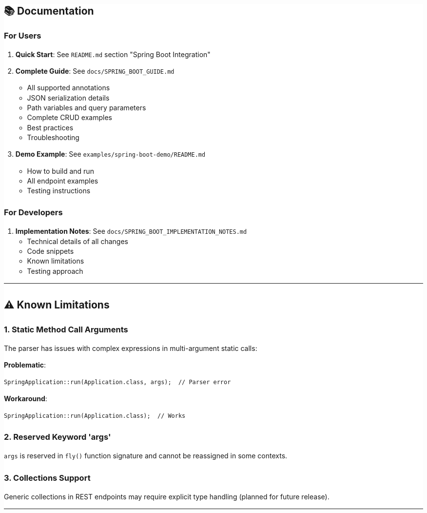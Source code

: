 
## 📚 Documentation

### For Users

1. **Quick Start**: See `README.md` section "Spring Boot Integration"
2. **Complete Guide**: See `docs/SPRING_BOOT_GUIDE.md`
   - All supported annotations
   - JSON serialization details
   - Path variables and query parameters
   - Complete CRUD examples
   - Best practices
   - Troubleshooting

3. **Demo Example**: See `examples/spring-boot-demo/README.md`
   - How to build and run
   - All endpoint examples
   - Testing instructions

### For Developers

1. **Implementation Notes**: See `docs/SPRING_BOOT_IMPLEMENTATION_NOTES.md`
   - Technical details of all changes
   - Code snippets
   - Known limitations
   - Testing approach

---

## ⚠️ Known Limitations

### 1. Static Method Call Arguments
The parser has issues with complex expressions in multi-argument static calls:

**Problematic**:
```fly
SpringApplication::run(Application.class, args);  // Parser error
```

**Workaround**:
```fly
SpringApplication::run(Application.class);  // Works
```

### 2. Reserved Keyword 'args'
`args` is reserved in `fly()` function signature and cannot be reassigned in some contexts.

### 3. Collections Support
Generic collections in REST endpoints may require explicit type handling (planned for future release).

---
